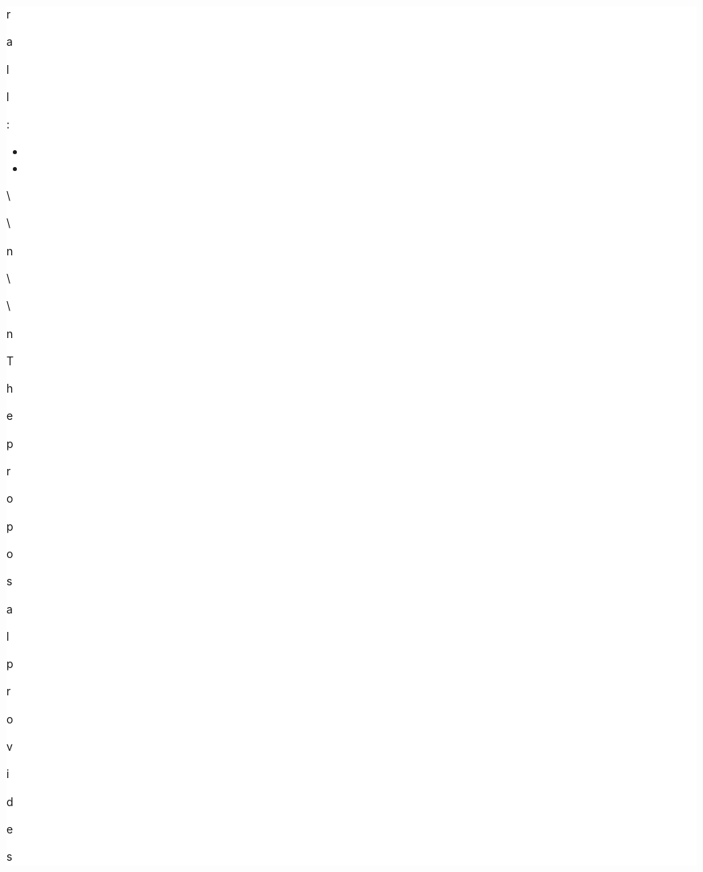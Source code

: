 r

a

l

l

:

*

*

\

\

n

\

\

n

T

h

e

 

p

r

o

p

o

s

a

l

 

p

r

o

v

i

d

e

s
